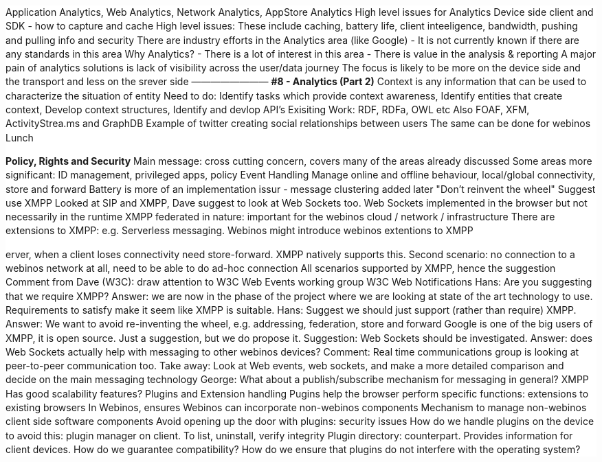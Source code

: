 Application Analytics, Web Analytics, Network Analytics, AppStore Analytics
High level issues for Analytics
Device side client and SDK - how to capture and cache
High level issues: These include caching, battery life, client inteeligence, bandwidth, pushing and pulling info and security
There are industry efforts in the Analytics area (like Google) - It is not currently known if there are any standards in this area
Why Analytics? - There is a lot of interest in this area - There is value in the analysis & reporting
A major pain of analytics solutions is lack of visibility across the user/data journey
The focus is likely to be more on the device side and the transport and less on the srever side
————————
**#8 - Analytics (Part 2)**
Context is any information that can be used to characterize the situation of entity
Need to do: Identify tasks which provide context awareness, Identify entities that create context, Develop context structures, Identify and devlop API’s
Exisiting Work: RDF, RDFa, OWL etc
Also FOAF, XFM, ActivityStrea.ms and GraphDB
Example of twitter creating social relationships between users
The same can be done for webinos
Lunch

**Policy, Rights and Security**
Main message: cross cutting concern, covers many of the areas already discussed
Some areas more significant: ID management, privileged apps, policy
Event Handling
Manage online and offline behaviour, local/global connectivity, store and forward
Battery is more of an implementation issur - message clustering added later
"Don’t reinvent the wheel"
Suggest use XMPP
Looked at SIP and XMPP, Dave suggest to look at Web Sockets too.
Web Sockets implemented in the browser but not necessarily in the runtime
XMPP federated in nature: important for the webinos cloud / network / infrastructure
There are extensions to XMPP: e.g. Serverless messaging. Webinos might introduce webinos extentions to XMPP

erver, when a client loses connectivity need store-forward. XMPP natively supports this.
Second scenario: no connection to a webinos network at all, need to be able to do ad-hoc connection
All scenarios supported by XMPP, hence the suggestion
Comment from Dave (W3C): draw attention to W3C Web Events working group
W3C Web Notifications
Hans: Are you suggesting that we require XMPP? Answer: we are now in the phase of the project where we are looking at state of the art technology to use. Requirements to satisfy make it seem like XMPP is suitable.
Hans: Suggest we should just support (rather than require) XMPP.
Answer: We want to avoid re-inventing the wheel, e.g. addressing, federation, store and forward
Google is one of the big users of XMPP, it is open source. Just a suggestion, but we do propose it.
Suggestion: Web Sockets should be investigated.
Answer: does Web Sockets actually help with messaging to other webinos devices?
Comment: Real time communications group is looking at peer-to-peer communication too.
Take away: Look at Web events, web sockets, and make a more detailed comparison and decide on the main messaging technology
George: What about a publish/subscribe mechanism for messaging in general? XMPP Has good scalability features?
Plugins and Extension handling
Pugins help the browser perform specific functions: extensions to existing browsers
In Webinos, ensures Webinos can incorporate non-webinos components
Mechanism to manage non-webinos client side software components
Avoid opening up the door with plugins: security issues
How do we handle plugins on the device to avoid this: plugin manager on client. To list, uninstall, verify integrity
Plugin directory: counterpart. Provides information for client devices.
How do we guarantee compatibility?
How do we ensure that plugins do not interfere with the operating system?